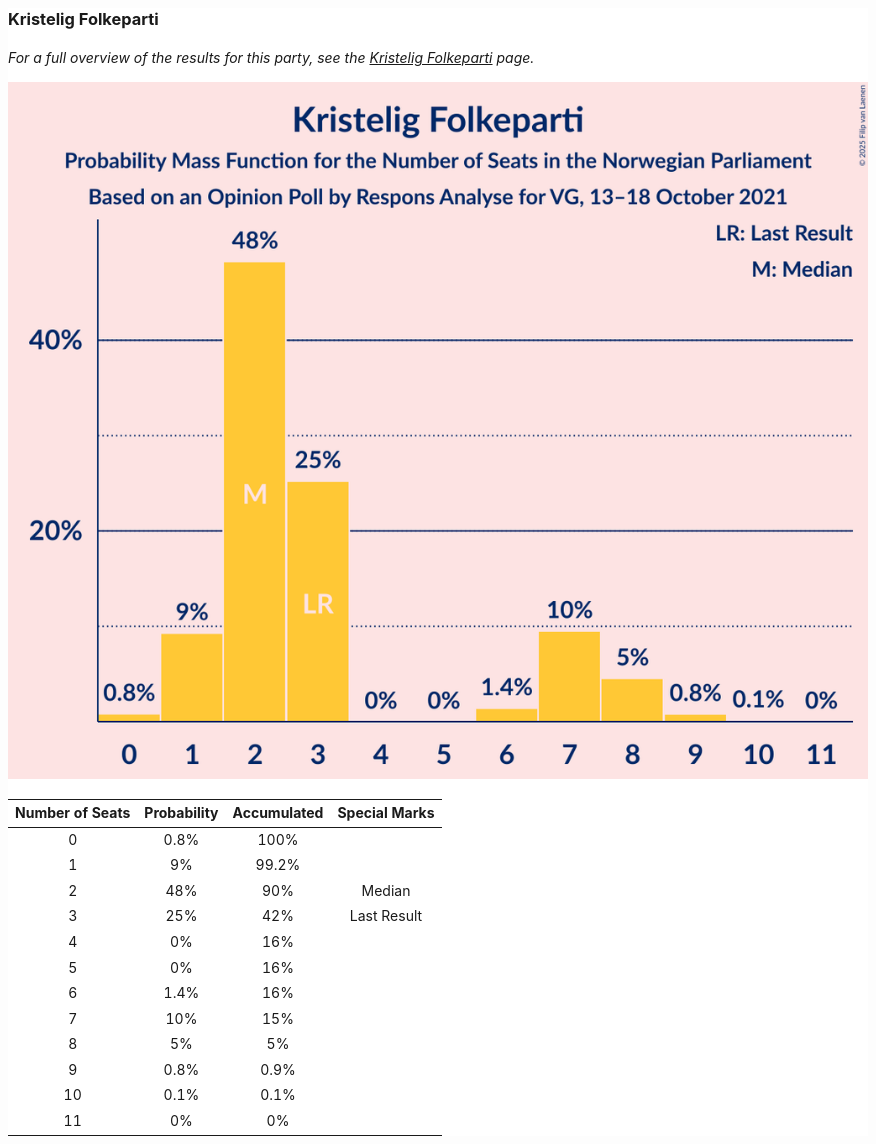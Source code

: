 ### Kristelig Folkeparti

*For a full overview of the results for this party, see the [Kristelig Folkeparti](party-kristeligfolkeparti.html) page.*

![Graph with seats probability mass function not yet produced](2021-10-18-ResponsAnalyse-seats-pmf-kristeligfolkeparti.png "Seats Probability Mass Function")

| Number of Seats | Probability | Accumulated | Special Marks |
|:---------------:|:-----------:|:-----------:|:-------------:|
| 0 | 0.8% | 100% |  |
| 1 | 9% | 99.2% |  |
| 2 | 48% | 90% | Median |
| 3 | 25% | 42% | Last Result |
| 4 | 0% | 16% |  |
| 5 | 0% | 16% |  |
| 6 | 1.4% | 16% |  |
| 7 | 10% | 15% |  |
| 8 | 5% | 5% |  |
| 9 | 0.8% | 0.9% |  |
| 10 | 0.1% | 0.1% |  |
| 11 | 0% | 0% |  |
